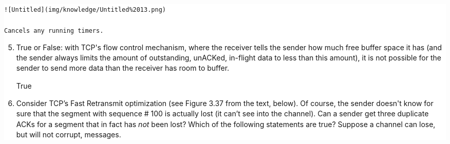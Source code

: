     ![Untitled](img/knowledge/Untitled%2013.png)
    
    Cancels any running timers.
    
5. True or False: with TCP's flow control mechanism, where the receiver tells the sender how much free buffer space it has (and the sender always limits the amount of outstanding, unACKed, in-flight data to less than this amount), it is not possible for the sender to send more data than the receiver has room to buffer.
    
    True
    
6. Consider TCP’s Fast Retransmit optimization (see Figure 3.37 from the text, below). Of course, the sender doesn't know for sure that the segment with sequence # 100 is actually lost (it can’t see into the channel). Can a sender get three duplicate ACKs for a segment that in fact has *not* been lost? Which of the following statements are true? Suppose a channel can lose, but will not corrupt, messages.
    